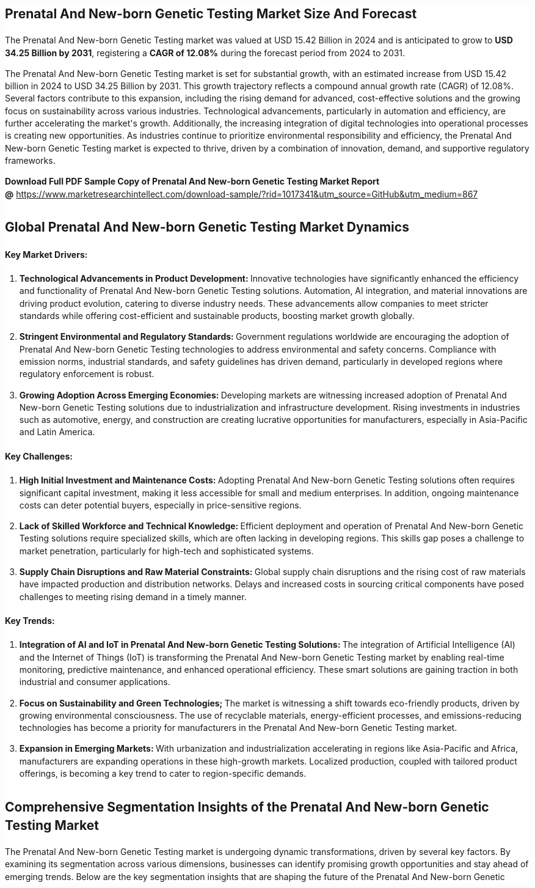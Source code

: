 <h2>Prenatal And New-born Genetic Testing Market Size And Forecast</h2><p>The Prenatal And New-born Genetic Testing market was valued at USD 15.42 Billion in 2024 and is anticipated to grow to <strong>USD 34.25 Billion by 2031</strong>, registering a <strong>CAGR of 12.08%</strong> during the forecast period from 2024 to 2031.</p><p>The Prenatal And New-born Genetic Testing market is set for substantial growth, with an estimated increase from USD 15.42 billion in 2024 to USD 34.25 Billion by 2031. This growth trajectory reflects a compound annual growth rate (CAGR) of 12.08%. Several factors contribute to this expansion, including the rising demand for advanced, cost-effective solutions and the growing focus on sustainability across various industries. Technological advancements, particularly in automation and efficiency, are further accelerating the market's growth. Additionally, the increasing integration of digital technologies into operational processes is creating new opportunities. As industries continue to prioritize environmental responsibility and efficiency, the Prenatal And New-born Genetic Testing market is expected to thrive, driven by a combination of innovation, demand, and supportive regulatory frameworks.</p><p><strong>Download Full PDF Sample Copy of Prenatal And New-born Genetic Testing Market Report @</strong>&nbsp;<a href="https://www.marketresearchintellect.com/download-sample/?rid=1017341&amp;utm_source=GitHub&amp;utm_medium=867">https://www.marketresearchintellect.com/download-sample/?rid=1017341&amp;utm_source=GitHub&amp;utm_medium=867</a></p><h2>Global Prenatal And New-born Genetic Testing Market Dynamics</h2><h4><strong>Key Market Drivers:</strong></h4><ol><li><p><strong>Technological Advancements in Product Development:&nbsp;</strong>Innovative technologies have significantly enhanced the efficiency and functionality of Prenatal And New-born Genetic Testing solutions. Automation, AI integration, and material innovations are driving product evolution, catering to diverse industry needs. These advancements allow companies to meet stricter standards while offering cost-efficient and sustainable products, boosting market growth globally.</p></li><li><p><strong>Stringent Environmental and Regulatory Standards:&nbsp;</strong>Government regulations worldwide are encouraging the adoption of Prenatal And New-born Genetic Testing technologies to address environmental and safety concerns. Compliance with emission norms, industrial standards, and safety guidelines has driven demand, particularly in developed regions where regulatory enforcement is robust.</p></li><li><p><strong>Growing Adoption Across Emerging Economies:&nbsp;</strong>Developing markets are witnessing increased adoption of Prenatal And New-born Genetic Testing solutions due to industrialization and infrastructure development. Rising investments in industries such as automotive, energy, and construction are creating lucrative opportunities for manufacturers, especially in Asia-Pacific and Latin America.</p></li></ol><h4><strong>Key Challenges:</strong></h4><ol><li><p><strong>High Initial Investment and Maintenance Costs:&nbsp;</strong>Adopting Prenatal And New-born Genetic Testing solutions often requires significant capital investment, making it less accessible for small and medium enterprises. In addition, ongoing maintenance costs can deter potential buyers, especially in price-sensitive regions.</p></li><li><p><strong>Lack of Skilled Workforce and Technical Knowledge:&nbsp;</strong>Efficient deployment and operation of Prenatal And New-born Genetic Testing solutions require specialized skills, which are often lacking in developing regions. This skills gap poses a challenge to market penetration, particularly for high-tech and sophisticated systems.</p></li><li><p><strong>Supply Chain Disruptions and Raw Material Constraints:&nbsp;</strong>Global supply chain disruptions and the rising cost of raw materials have impacted production and distribution networks. Delays and increased costs in sourcing critical components have posed challenges to meeting rising demand in a timely manner.</p></li></ol><h4><strong>Key Trends:</strong></h4><ol><li><p><strong>Integration of AI and IoT in Prenatal And New-born Genetic Testing Solutions:&nbsp;</strong>The integration of Artificial Intelligence (AI) and the Internet of Things (IoT) is transforming the Prenatal And New-born Genetic Testing market by enabling real-time monitoring, predictive maintenance, and enhanced operational efficiency. These smart solutions are gaining traction in both industrial and consumer applications.</p></li><li><p><strong>Focus on Sustainability and Green Technologies;&nbsp;</strong>The market is witnessing a shift towards eco-friendly products, driven by growing environmental consciousness. The use of recyclable materials, energy-efficient processes, and emissions-reducing technologies has become a priority for manufacturers in the Prenatal And New-born Genetic Testing market.</p></li><li><p><strong>Expansion in Emerging Markets:&nbsp;</strong>With urbanization and industrialization accelerating in regions like Asia-Pacific and Africa, manufacturers are expanding operations in these high-growth markets. Localized production, coupled with tailored product offerings, is becoming a key trend to cater to region-specific demands.</p></li></ol><div class="article-main__content" data-test-id="publishing-text-block"><h2>Comprehensive Segmentation Insights of the Prenatal And New-born Genetic Testing Market</h2><p>The Prenatal And New-born Genetic Testing market is undergoing dynamic transformations, driven by several key factors. By examining its segmentation across various dimensions, businesses can identify promising growth opportunities and stay ahead of emerging trends. Below are the key segmentation insights that are shaping the future of the Prenatal And New-born Genetic